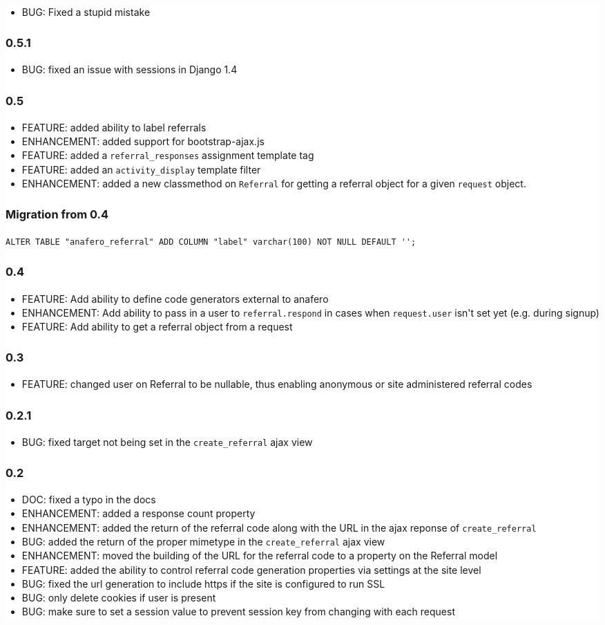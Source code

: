 * BUG: Fixed a stupid mistake

### 0.5.1

* BUG: fixed an issue with sessions in Django 1.4

### 0.5

* FEATURE: added ability to label referrals
* ENHANCEMENT: added support for bootstrap-ajax.js
* FEATURE: added a `referral_responses` assignment template tag
* FEATURE: added an `activity_display` template filter
* ENHANCEMENT: added a new classmethod on `Referral` for getting a referral
  object for a given `request` object.

### Migration from 0.4

    ALTER TABLE "anafero_referral" ADD COLUMN "label" varchar(100) NOT NULL DEFAULT '';

### 0.4

* FEATURE: Add ability to define code generators external to anafero
* ENHANCEMENT: Add ability to pass in a user to `referral.respond` in
  cases when `request.user` isn't set yet (e.g. during signup)
* FEATURE: Add ability to get a referral object from a request

### 0.3

* FEATURE: changed user on Referral to be nullable, thus enabling anonymous or
  site administered referral codes

### 0.2.1

* BUG: fixed target not being set in the `create_referral` ajax view

### 0.2

* DOC: fixed a typo in the docs
* ENHANCEMENT: added a response count property
* ENHANCEMENT: added the return of the referral code along with the URL in the
  ajax reponse of `create_referral`
* BUG: added the return of the proper mimetype in the `create_referral` ajax
  view
* ENHANCEMENT: moved the building of the URL for the referral code to a
  property on the Referral model
* FEATURE: added the ability to control referral code generation properties via
  settings at the site level
* BUG: fixed the url generation to include https if the site is configured to
  run SSL
* BUG: only delete cookies if user is present
* BUG: make sure to set a session value to prevent session key from changing
  with each request
